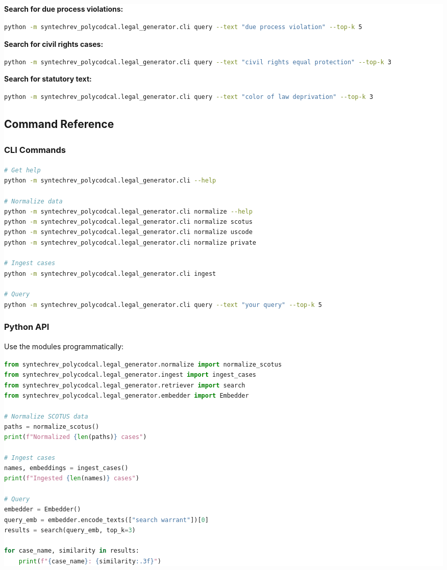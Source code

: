 **Search for due process violations:**
```bash
python -m syntechrev_polycodcal.legal_generator.cli query --text "due process violation" --top-k 5
```

**Search for civil rights cases:**
```bash
python -m syntechrev_polycodcal.legal_generator.cli query --text "civil rights equal protection" --top-k 3
```

**Search for statutory text:**
```bash
python -m syntechrev_polycodcal.legal_generator.cli query --text "color of law deprivation" --top-k 3
```

## Command Reference

### CLI Commands

```bash
# Get help
python -m syntechrev_polycodcal.legal_generator.cli --help

# Normalize data
python -m syntechrev_polycodcal.legal_generator.cli normalize --help
python -m syntechrev_polycodcal.legal_generator.cli normalize scotus
python -m syntechrev_polycodcal.legal_generator.cli normalize uscode
python -m syntechrev_polycodcal.legal_generator.cli normalize private

# Ingest cases
python -m syntechrev_polycodcal.legal_generator.cli ingest

# Query
python -m syntechrev_polycodcal.legal_generator.cli query --text "your query" --top-k 5
```

### Python API

Use the modules programmatically:

```python
from syntechrev_polycodcal.legal_generator.normalize import normalize_scotus
from syntechrev_polycodcal.legal_generator.ingest import ingest_cases
from syntechrev_polycodcal.legal_generator.retriever import search
from syntechrev_polycodcal.legal_generator.embedder import Embedder

# Normalize SCOTUS data
paths = normalize_scotus()
print(f"Normalized {len(paths)} cases")

# Ingest cases
names, embeddings = ingest_cases()
print(f"Ingested {len(names)} cases")

# Query
embedder = Embedder()
query_emb = embedder.encode_texts(["search warrant"])[0]
results = search(query_emb, top_k=3)

for case_name, similarity in results:
    print(f"{case_name}: {similarity:.3f}")
```
